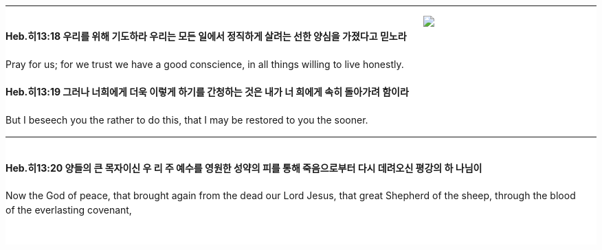 </div>

---

<div class="columns">
  <div class="scriptures">
    <br>
    <div class="scripture">
      <b>Heb.히13:18 우리를 위해 기도하라 우리는 모든 일에서 정직하게 살려는 선한 양심을 가졌다고 믿노라 
      </b>
    </div>
    <br>
    <div class="scripture">Pray for us; for we trust we have a good conscience, in all things willing to live honestly. 
    </div>
    <br>
    <div class="scripture">
      <b>Heb.히13:19 그러나 너희에게 더욱 이렇게 하기를 간청하는 것은 내가 너 희에게 속히 돌아가려 함이라 
      </b>
    </div>
    <br>
    <div class="scripture">But I beseech you the rather to do this, that I may be restored to you the sooner. 
    </div>         
  </div>
  <div class="image-container">
    <img src='../../pictures/picture_53.jpg'>
  </div>
</div>

---

<div class="columns">
  <div class="scriptures">
    <br>
    <div class="scripture">
      <b>Heb.히13:20 양들의 큰 목자이신 우 리 주 예수를 영원한 성약의 피를 통해 죽음으로부터 다시 데려오신 평강의 하 나님이 
      </b>
    </div>
    <br>
    <div class="scripture">Now the God of peace, that brought again from the dead our Lord Jesus, that great Shepherd of the sheep, through the blood of the everlasting covenant, 
    </div>
    <br>
    <div class="scripture">
      <b>
      </b>
    </div>
    <br>
    <div class="scripture">
    </div>         
  </div>
  <div class="image-container">